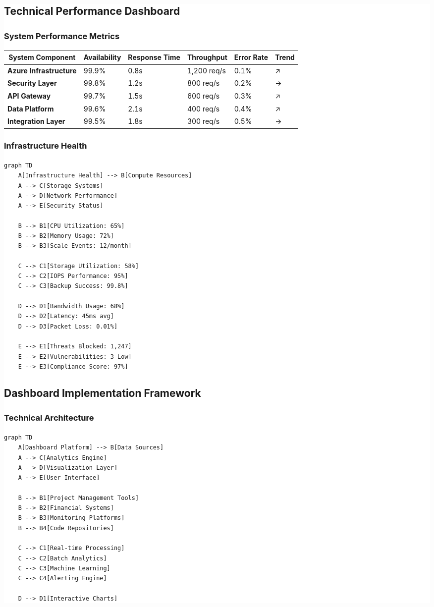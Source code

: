 ## Technical Performance Dashboard

### System Performance Metrics

| System Component | Availability | Response Time | Throughput | Error Rate | Trend |
|------------------|--------------|---------------|------------|------------|--------|
| **Azure Infrastructure** | 99.9% | 0.8s | 1,200 req/s | 0.1% | ↗ |
| **Security Layer** | 99.8% | 1.2s | 800 req/s | 0.2% | → |
| **API Gateway** | 99.7% | 1.5s | 600 req/s | 0.3% | ↗ |
| **Data Platform** | 99.6% | 2.1s | 400 req/s | 0.4% | ↗ |
| **Integration Layer** | 99.5% | 1.8s | 300 req/s | 0.5% | → |

### Infrastructure Health

```mermaid
graph TD
    A[Infrastructure Health] --> B[Compute Resources]
    A --> C[Storage Systems]
    A --> D[Network Performance]
    A --> E[Security Status]
    
    B --> B1[CPU Utilization: 65%]
    B --> B2[Memory Usage: 72%]
    B --> B3[Scale Events: 12/month]
    
    C --> C1[Storage Utilization: 58%]
    C --> C2[IOPS Performance: 95%]
    C --> C3[Backup Success: 99.8%]
    
    D --> D1[Bandwidth Usage: 68%]
    D --> D2[Latency: 45ms avg]
    D --> D3[Packet Loss: 0.01%]
    
    E --> E1[Threats Blocked: 1,247]
    E --> E2[Vulnerabilities: 3 Low]
    E --> E3[Compliance Score: 97%]
```

## Dashboard Implementation Framework

### Technical Architecture

```mermaid
graph TD
    A[Dashboard Platform] --> B[Data Sources]
    A --> C[Analytics Engine]
    A --> D[Visualization Layer]
    A --> E[User Interface]
    
    B --> B1[Project Management Tools]
    B --> B2[Financial Systems]
    B --> B3[Monitoring Platforms]
    B --> B4[Code Repositories]
    
    C --> C1[Real-time Processing]
    C --> C2[Batch Analytics]
    C --> C3[Machine Learning]
    C --> C4[Alerting Engine]
    
    D --> D1[Interactive Charts]
```